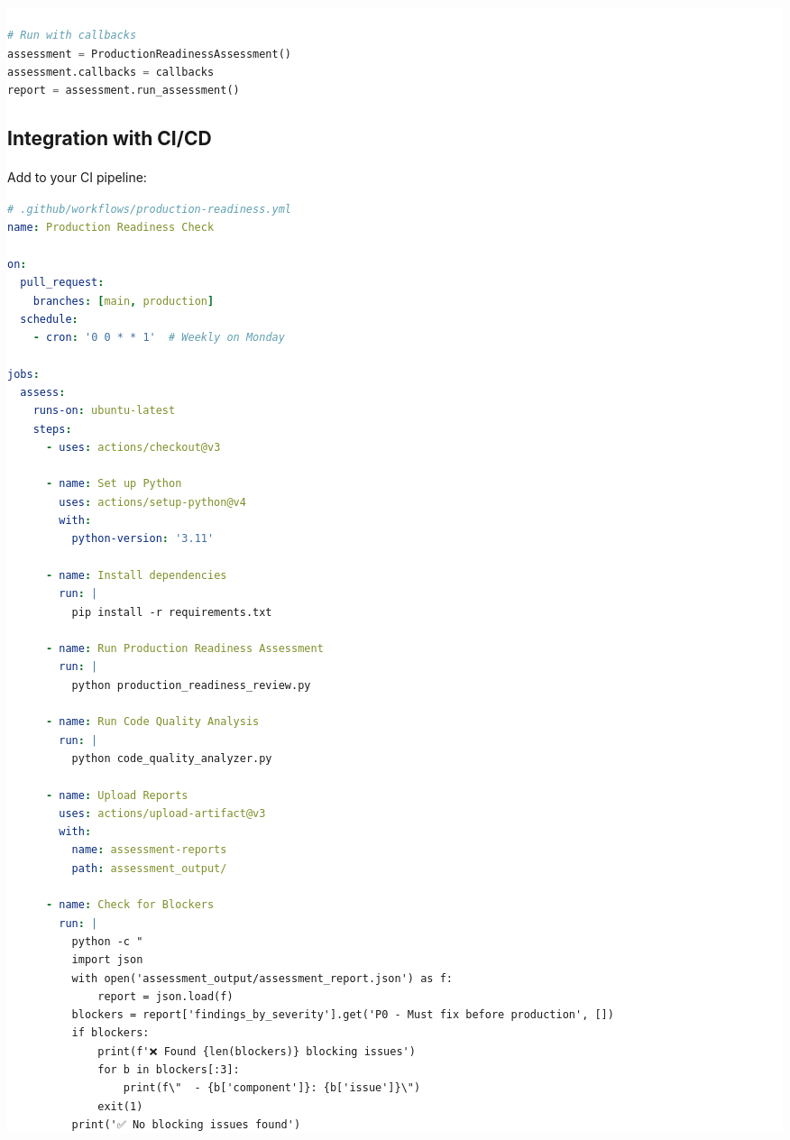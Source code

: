 ```python

# Run with callbacks
assessment = ProductionReadinessAssessment()
assessment.callbacks = callbacks
report = assessment.run_assessment()
```

## Integration with CI/CD

Add to your CI pipeline:

```yaml
# .github/workflows/production-readiness.yml
name: Production Readiness Check

on:
  pull_request:
    branches: [main, production]
  schedule:
    - cron: '0 0 * * 1'  # Weekly on Monday

jobs:
  assess:
    runs-on: ubuntu-latest
    steps:
      - uses: actions/checkout@v3
      
      - name: Set up Python
        uses: actions/setup-python@v4
        with:
          python-version: '3.11'
          
      - name: Install dependencies
        run: |
          pip install -r requirements.txt
          
      - name: Run Production Readiness Assessment
        run: |
          python production_readiness_review.py
          
      - name: Run Code Quality Analysis
        run: |
          python code_quality_analyzer.py
          
      - name: Upload Reports
        uses: actions/upload-artifact@v3
        with:
          name: assessment-reports
          path: assessment_output/
          
      - name: Check for Blockers
        run: |
          python -c "
          import json
          with open('assessment_output/assessment_report.json') as f:
              report = json.load(f)
          blockers = report['findings_by_severity'].get('P0 - Must fix before production', [])
          if blockers:
              print(f'❌ Found {len(blockers)} blocking issues')
              for b in blockers[:3]:
                  print(f\"  - {b['component']}: {b['issue']}\")
              exit(1)
          print('✅ No blocking issues found')
```